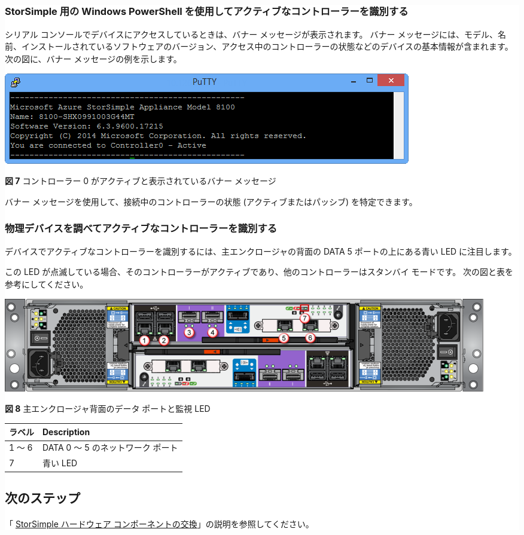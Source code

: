 ### <a name="use-windows-powershell-for-storsimple-to-identify-the-active-controller"></a>StorSimple 用の Windows PowerShell を使用してアクティブなコントローラーを識別する
シリアル コンソールでデバイスにアクセスしているときは、バナー メッセージが表示されます。 バナー メッセージには、モデル、名前、インストールされているソフトウェアのバージョン、アクセス中のコントローラーの状態などのデバイスの基本情報が含まれます。 次の図に、バナー メッセージの例を示します。

![シリアル バナー メッセージ](./media/storsimple-controller-replacement/IC741098.png)

**図 7** コントローラー 0 がアクティブと表示されているバナー メッセージ

バナー メッセージを使用して、接続中のコントローラーの状態 (アクティブまたはパッシブ) を特定できます。

### <a name="check-the-physical-device-to-identify-the-active-controller"></a>物理デバイスを調べてアクティブなコントローラーを識別する
デバイスでアクティブなコントローラーを識別するには、主エンクロージャの背面の DATA 5 ポートの上にある青い LED に注目します。

この LED が点滅している場合、そのコントローラーがアクティブであり、他のコントローラーはスタンバイ モードです。 次の図と表を参考にしてください。

![デバイスの主エンクロージャのバックプレーンとデータポート](./media/storsimple-controller-replacement/IC741055.png)

**図 8** 主エンクロージャ背面のデータ ポートと監視 LED

| ラベル | Description |
|:--- |:--- |
| 1 ～ 6 |DATA 0 ～ 5 のネットワーク ポート |
| 7 |青い LED |

## <a name="next-steps"></a>次のステップ
「 [StorSimple ハードウェア コンポーネントの交換](storsimple-8000-hardware-component-replacement.md)」の説明を参照してください。

